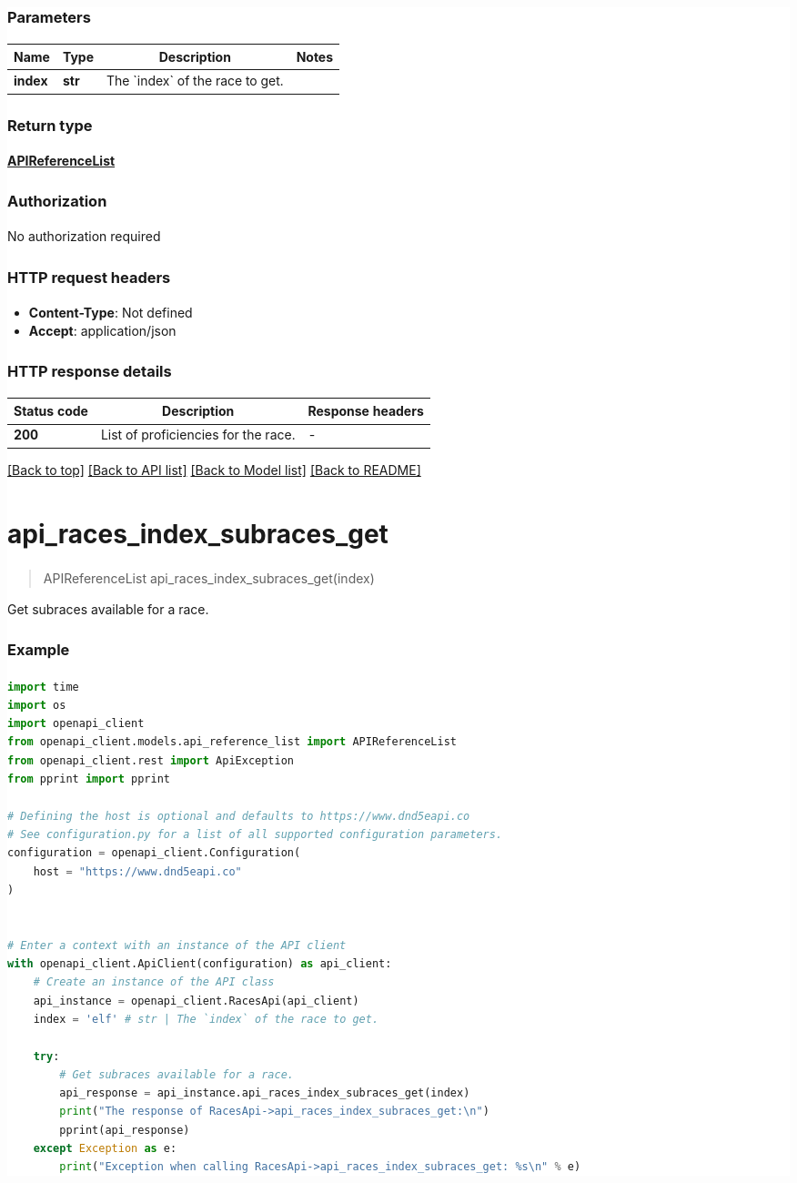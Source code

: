 
### Parameters

Name | Type | Description  | Notes
------------- | ------------- | ------------- | -------------
 **index** | **str**| The &#x60;index&#x60; of the race to get.  | 

### Return type

[**APIReferenceList**](APIReferenceList.md)

### Authorization

No authorization required

### HTTP request headers

 - **Content-Type**: Not defined
 - **Accept**: application/json

### HTTP response details
| Status code | Description | Response headers |
|-------------|-------------|------------------|
**200** | List of proficiencies for the race. |  -  |

[[Back to top]](#) [[Back to API list]](../README.md#documentation-for-api-endpoints) [[Back to Model list]](../README.md#documentation-for-models) [[Back to README]](../README.md)

# **api_races_index_subraces_get**
> APIReferenceList api_races_index_subraces_get(index)

Get subraces available for a race.

### Example

```python
import time
import os
import openapi_client
from openapi_client.models.api_reference_list import APIReferenceList
from openapi_client.rest import ApiException
from pprint import pprint

# Defining the host is optional and defaults to https://www.dnd5eapi.co
# See configuration.py for a list of all supported configuration parameters.
configuration = openapi_client.Configuration(
    host = "https://www.dnd5eapi.co"
)


# Enter a context with an instance of the API client
with openapi_client.ApiClient(configuration) as api_client:
    # Create an instance of the API class
    api_instance = openapi_client.RacesApi(api_client)
    index = 'elf' # str | The `index` of the race to get. 

    try:
        # Get subraces available for a race.
        api_response = api_instance.api_races_index_subraces_get(index)
        print("The response of RacesApi->api_races_index_subraces_get:\n")
        pprint(api_response)
    except Exception as e:
        print("Exception when calling RacesApi->api_races_index_subraces_get: %s\n" % e)
```
